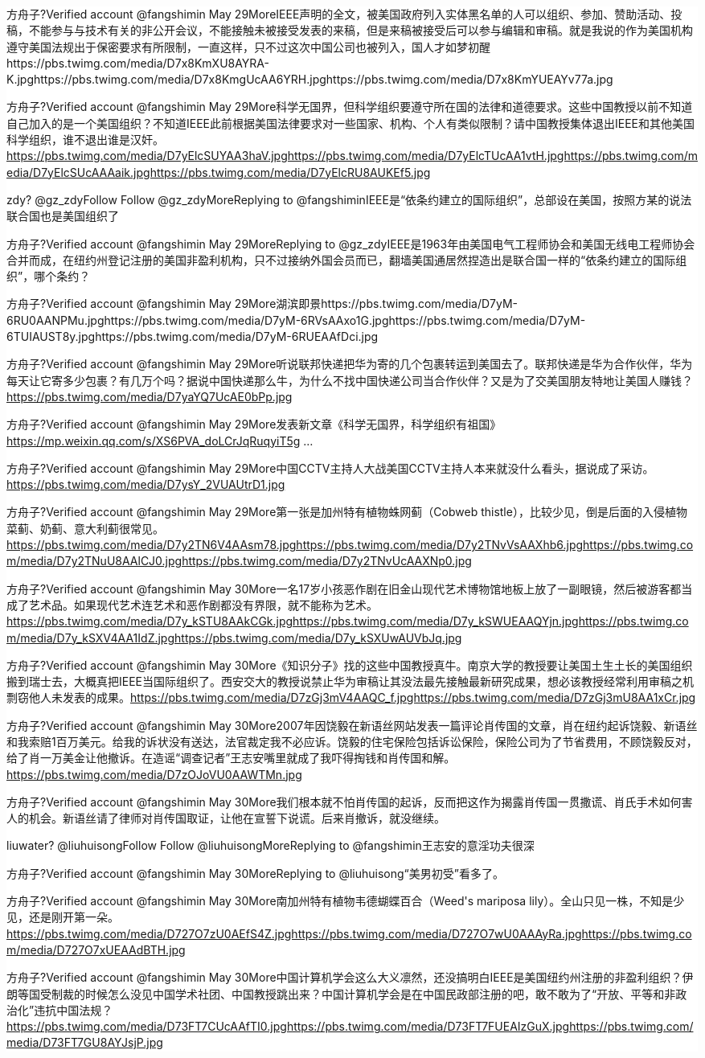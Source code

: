 方舟子?Verified account @fangshimin May 29MoreIEEE声明的全文，被美国政府列入实体黑名单的人可以组织、参加、赞助活动、投稿，不能参与与技术有关的非公开会议，不能接触未被接受发表的来稿，但是来稿被接受后可以参与编辑和审稿。就是我说的作为美国机构遵守美国法规出于保密要求有所限制，一直这样，只不过这次中国公司也被列入，国人才如梦初醒https://pbs.twimg.com/media/D7x8KmXU8AYRA-K.jpghttps://pbs.twimg.com/media/D7x8KmgUcAA6YRH.jpghttps://pbs.twimg.com/media/D7x8KmYUEAYv77a.jpg

方舟子?Verified account @fangshimin May 29More科学无国界，但科学组织要遵守所在国的法律和道德要求。这些中国教授以前不知道自己加入的是一个美国组织？不知道IEEE此前根据美国法律要求对一些国家、机构、个人有类似限制？请中国教授集体退出IEEE和其他美国科学组织，谁不退出谁是汉奸。https://pbs.twimg.com/media/D7yElcSUYAA3haV.jpghttps://pbs.twimg.com/media/D7yElcTUcAA1vtH.jpghttps://pbs.twimg.com/media/D7yElcSUcAAAaik.jpghttps://pbs.twimg.com/media/D7yElcRU8AUKEf5.jpg

zdy? @gz_zdyFollow Follow @gz_zdyMoreReplying to @fangshiminIEEE是“依条约建立的国际组织”，总部设在美国，按照方某的说法联合国也是美国组织了

方舟子?Verified account @fangshimin May 29MoreReplying to @gz_zdyIEEE是1963年由美国电气工程师协会和美国无线电工程师协会合并而成，在纽约州登记注册的美国非盈利机构，只不过接纳外国会员而已，翻墙美国通居然捏造出是联合国一样的“依条约建立的国际组织”，哪个条约？

方舟子?Verified account @fangshimin May 29More湖滨即景https://pbs.twimg.com/media/D7yM-6RU0AANPMu.jpghttps://pbs.twimg.com/media/D7yM-6RVsAAxo1G.jpghttps://pbs.twimg.com/media/D7yM-6TUIAUST8y.jpghttps://pbs.twimg.com/media/D7yM-6RUEAAfDci.jpg

方舟子?Verified account @fangshimin May 29More听说联邦快递把华为寄的几个包裹转运到美国去了。联邦快递是华为合作伙伴，华为每天让它寄多少包裹？有几万个吗？据说中国快递那么牛，为什么不找中国快递公司当合作伙伴？又是为了交美国朋友特地让美国人赚钱？https://pbs.twimg.com/media/D7yaYQ7UcAE0bPp.jpg

方舟子?Verified account @fangshimin May 29More发表新文章《科学无国界，科学组织有祖国》https://mp.weixin.qq.com/s/XS6PVA_doLCrJqRuqyiT5g …

方舟子?Verified account @fangshimin May 29More中国CCTV主持人大战美国CCTV主持人本来就没什么看头，据说成了采访。https://pbs.twimg.com/media/D7ysY_2VUAUtrD1.jpg

方舟子?Verified account @fangshimin May 29More第一张是加州特有植物蛛网蓟（Cobweb thistle），比较少见，倒是后面的入侵植物菜蓟、奶蓟、意大利蓟很常见。https://pbs.twimg.com/media/D7y2TN6V4AAsm78.jpghttps://pbs.twimg.com/media/D7y2TNvVsAAXhb6.jpghttps://pbs.twimg.com/media/D7y2TNuU8AAlCJ0.jpghttps://pbs.twimg.com/media/D7y2TNvUcAAXNp0.jpg

方舟子?Verified account @fangshimin May 30More一名17岁小孩恶作剧在旧金山现代艺术博物馆地板上放了一副眼镜，然后被游客都当成了艺术品。如果现代艺术连艺术和恶作剧都没有界限，就不能称为艺术。https://pbs.twimg.com/media/D7y_kSTU8AAkCGk.jpghttps://pbs.twimg.com/media/D7y_kSWUEAAQYjn.jpghttps://pbs.twimg.com/media/D7y_kSXV4AA1IdZ.jpghttps://pbs.twimg.com/media/D7y_kSXUwAUVbJq.jpg

方舟子?Verified account @fangshimin May 30More《知识分子》找的这些中国教授真牛。南京大学的教授要让美国土生土长的美国组织搬到瑞士去，大概真把IEEE当国际组织了。西安交大的教授说禁止华为审稿让其没法最先接触最新研究成果，想必该教授经常利用审稿之机剽窃他人未发表的成果。https://pbs.twimg.com/media/D7zGj3mV4AAQC_f.jpghttps://pbs.twimg.com/media/D7zGj3mU8AA1xCr.jpg

方舟子?Verified account @fangshimin May 30More2007年因饶毅在新语丝网站发表一篇评论肖传国的文章，肖在纽约起诉饶毅、新语丝和我索赔1百万美元。给我的诉状没有送达，法官裁定我不必应诉。饶毅的住宅保险包括诉讼保险，保险公司为了节省费用，不顾饶毅反对，给了肖一万美金让他撤诉。在造谣“调查记者”王志安嘴里就成了我吓得掏钱和肖传国和解。https://pbs.twimg.com/media/D7zOJoVU0AAWTMn.jpg

方舟子?Verified account @fangshimin May 30More我们根本就不怕肖传国的起诉，反而把这作为揭露肖传国一贯撒谎、肖氏手术如何害人的机会。新语丝请了律师对肖传国取证，让他在宣誓下说谎。后来肖撤诉，就没继续。

liuwater? @liuhuisongFollow Follow @liuhuisongMoreReplying to @fangshimin王志安的意淫功夫很深

方舟子?Verified account @fangshimin May 30MoreReplying to @liuhuisong“美男初受”看多了。

方舟子?Verified account @fangshimin May 30More南加州特有植物韦德蝴蝶百合（Weed's mariposa lily）。全山只见一株，不知是少见，还是刚开第一朵。https://pbs.twimg.com/media/D727O7zU0AEfS4Z.jpghttps://pbs.twimg.com/media/D727O7wU0AAAyRa.jpghttps://pbs.twimg.com/media/D727O7xUEAAdBTH.jpg

方舟子?Verified account @fangshimin May 30More中国计算机学会这么大义凛然，还没搞明白IEEE是美国纽约州注册的非盈利组织？伊朗等国受制裁的时候怎么没见中国学术社团、中国教授跳出来？中国计算机学会是在中国民政部注册的吧，敢不敢为了“开放、平等和非政治化”违抗中国法规？https://pbs.twimg.com/media/D73FT7CUcAAfTI0.jpghttps://pbs.twimg.com/media/D73FT7FUEAIzGuX.jpghttps://pbs.twimg.com/media/D73FT7GU8AYJsjP.jpg
